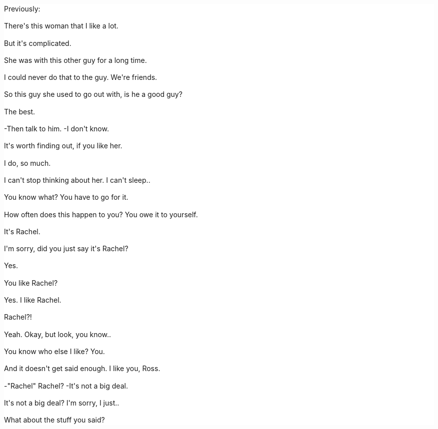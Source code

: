 Previously:

There's this woman that I like a lot.

But it's complicated.

She was with this other guy
for a long time.

I could never do that to the guy.
We're friends.

So this guy she used to go out with,
is he a good guy?

The best.

-Then talk to him.
-I don't know.

It's worth finding out,
if you like her.

I do, so much.

I can't stop thinking about her.
I can't sleep..

You know what?
You have to go for it.

How often does this happen to you?
You owe it to yourself.

It's Rachel.

I'm sorry, did you just say
it's Rachel?

Yes.

You like Rachel?

Yes. I like Rachel.

Rachel?!

Yeah. Okay, but look, you know..

You know who else I like? You.

And it doesn't get said enough.
I like you, Ross.

-"Rachel" Rachel?
-It's not a big deal.

It's not a big deal?
I'm sorry, I just..

What about the stuff you said?

